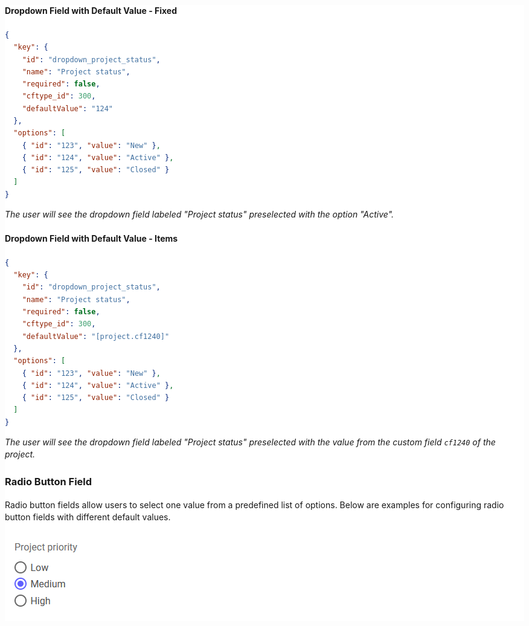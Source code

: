 #### Dropdown Field with Default Value - Fixed

```json
{
  "key": {
    "id": "dropdown_project_status",
    "name": "Project status",
    "required": false,
    "cftype_id": 300,
    "defaultValue": "124"
  },
  "options": [
    { "id": "123", "value": "New" },
    { "id": "124", "value": "Active" },
    { "id": "125", "value": "Closed" }
  ]
}
```
*The user will see the dropdown field labeled "Project status" preselected with the option "Active".*

#### Dropdown Field with Default Value - Items

```json
{
  "key": {
    "id": "dropdown_project_status",
    "name": "Project status",
    "required": false,
    "cftype_id": 300,
    "defaultValue": "[project.cf1240]"
  },
  "options": [
    { "id": "123", "value": "New" },
    { "id": "124", "value": "Active" },
    { "id": "125", "value": "Closed" }
  ]
}
```
*The user will see the dropdown field labeled "Project status" preselected with the value from the custom field `cf1240` of the project.*

### Radio Button Field

Radio button fields allow users to select one value from a predefined list of options. Below are examples for configuring radio button fields with different default values.

![Radio field](formfield-radio.png)
